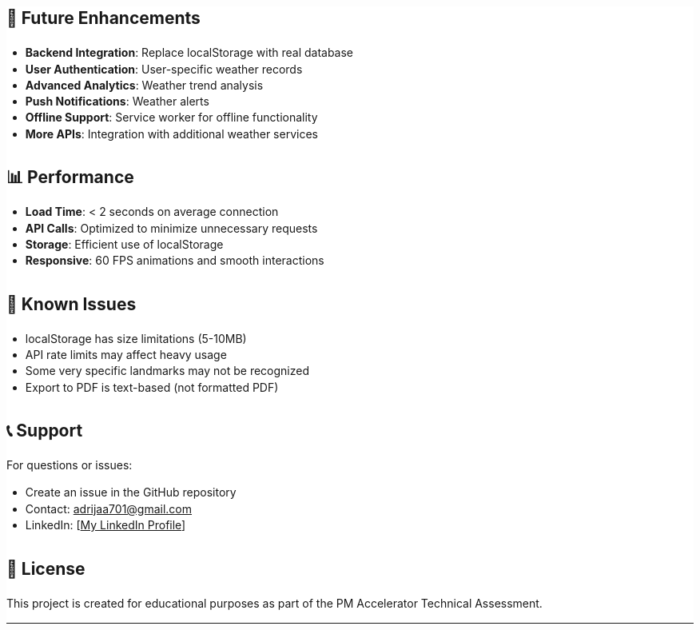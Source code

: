 ## 🔄 Future Enhancements

- **Backend Integration**: Replace localStorage with real database
- **User Authentication**: User-specific weather records
- **Advanced Analytics**: Weather trend analysis
- **Push Notifications**: Weather alerts
- **Offline Support**: Service worker for offline functionality
- **More APIs**: Integration with additional weather services

## 📊 Performance

- **Load Time**: < 2 seconds on average connection
- **API Calls**: Optimized to minimize unnecessary requests
- **Storage**: Efficient use of localStorage
- **Responsive**: 60 FPS animations and smooth interactions

## 🐛 Known Issues

- localStorage has size limitations (5-10MB)
- API rate limits may affect heavy usage
- Some very specific landmarks may not be recognized
- Export to PDF is text-based (not formatted PDF)

## 📞 Support

For questions or issues:
- Create an issue in the GitHub repository
- Contact: adrijaa701@gmail.com
- LinkedIn: [[My LinkedIn Profile](https://www.linkedin.com/in/adrija-ani/)]

## 📄 License

This project is created for educational purposes as part of the PM Accelerator Technical Assessment.

---
